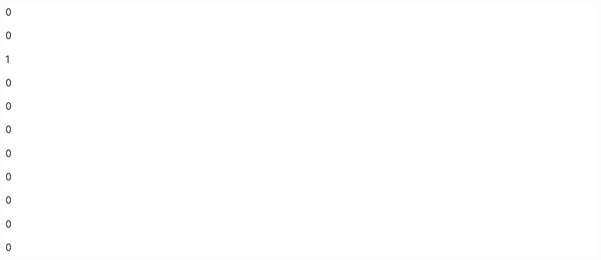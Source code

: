 0

</td>

<td style="text-align:right;">

0

</td>

<td style="text-align:right;">

1

</td>

<td style="text-align:right;">

0

</td>

<td style="text-align:right;">

0

</td>

<td style="text-align:right;">

0

</td>

<td style="text-align:right;">

0

</td>

<td style="text-align:right;">

0

</td>

<td style="text-align:right;">

0

</td>

<td style="text-align:right;">

0

</td>

<td style="text-align:right;">

0

</td>

<td style="text-align:right;">
